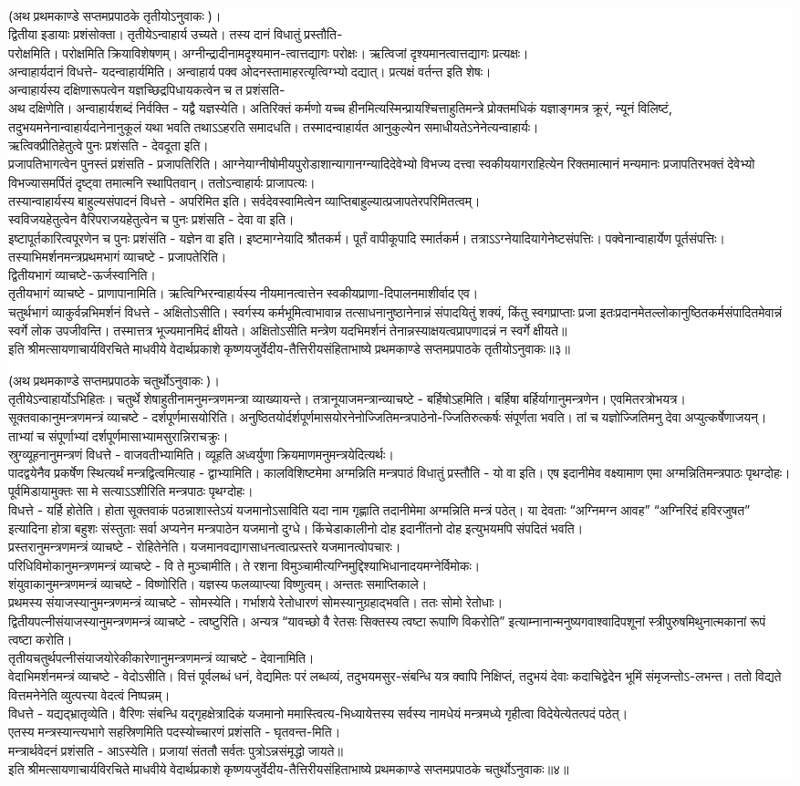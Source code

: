 (अथ प्रथमकाण्डे सप्तमप्रपाठके तृतीयोऽनुवाकः )।  
द्वितीया इडायाः प्रशंसोक्ता। तृतीयेऽन्वाहार्य उच्यते। तस्य दानं विधातुं प्रस्तौति-  
परोक्षमिति। परोक्षमिति क्रियाविशेषणम्। अग्नीन्द्रादीनामदृश्यमान-त्वात्तद्यागः परोक्षः। ऋत्विजां दृश्यमानत्वात्तद्यागः प्रत्यक्षः।  
अन्वाहार्यदानं विधत्ते- यदन्वाहार्यमिति। अन्वाहार्य पक्व ओदनस्तामाहरत्यृत्विग्भ्यो दद्यात्। प्रत्यक्षं वर्तन्त इति शेषः।   
अन्वाहार्यस्य दक्षिणारूपत्वेन यज्ञच्छिद्रपिधायकत्वेन च त प्रशंसति-  
अथ दक्षिणेति। अन्वाहार्यशब्दं निर्वक्ति - यद्वै यज्ञस्येति। अतिरिक्तं कर्मणो यच्च हीनमित्यस्मिन्प्रायश्चित्ताहुतिमन्त्रे प्रोक्तमधिकं यज्ञाङ्गमत्र क्रूरं, न्यूनं विलिष्टं, तदुभयमनेनान्वाहार्यदानेनानुकूलं यथा भवति तथाऽऽहरति समादधति। तस्मादन्वाहार्यत आनुकुल्येन समाधीयतेऽनेनेत्यन्वाहार्यः।  
ऋत्विक्प्रीतिहेतुत्वे पुनः प्रशंसति - देवदूता इति।  
प्रजापतिभागत्वेन पुनस्तं प्रशंसति - प्रजापतिरिति। आग्नेयाग्नीषोमीयपुरोडाशान्यागानग्न्यादिदेवेभ्यो विभज्य दत्त्वा स्वकीययागराहित्येन रिक्तमात्मानं मन्यमानः प्रजापतिरभक्तं देवेभ्यो विभज्यासमर्पितं दृष्ट्वा तमात्मनि स्थापितवान्। ततोऽन्वाहार्यः प्राजापत्यः।  
तस्यान्वाहार्यस्य बाहुल्यसंपादनं विधत्ते - अपरिमित इति। सर्वदेवस्वामित्वेन व्याप्तिबाहुल्यात्प्रजापतेरपरिमितत्वम्।  
स्वविजयहेतुत्वेन वैरिपराजयहेतुत्वेन च पुनः प्रशंसति - देवा वा इति।  
इष्टापूर्तकारित्वपूरणेन च पुनः प्रशंसंति - यज्ञेन वा इति। इष्टमाग्नेयादि श्रौतकर्म। पूर्तं वापीकूपादि स्मार्तकर्म। तत्राऽऽग्नेयादियागेनेष्टसंपत्तिः। पक्वेनान्वाहार्येण पूर्तसंपत्तिः।  
तस्याभिमर्शनमन्त्रप्रथमभागं व्याचष्टे - प्रजापतेरिति।  
द्वितीयभागं व्याचष्टे-ऊर्जस्वानिति।  
तृतीयभागं व्याचष्टे - प्राणापानामिति। ऋत्विग्भिरन्वाहार्यस्य नीयमानत्वात्तेन स्वकीयप्राणा-दिपालनमाशीर्वाद एव।  
चतुर्थभागं व्याकुर्वन्नभिमर्शनं विधत्ते - अक्षितोऽसीति। स्वर्गस्य कर्मभूमित्वाभावान्न तत्साधनानुष्ठानेनान्नं संपादयितुं शक्यं, किंतु स्वगप्राप्ताः प्रजा इतःप्रदानमेतल्लोकानुष्ठितकर्मसंपादितमेवान्नं स्वर्गे लोक उपजीवन्ति। तस्मात्तत्र भूज्यमानमिदं क्षीयते। अक्षितोऽसीति मन्त्रेण यदभिमर्शनं तेनान्नस्याक्षयत्वप्रापणादन्नं न स्वर्गे क्षीयते॥  
इति श्रीमत्सायणाचार्यविरचिते माधवीये वेदार्थप्रकाशे कृष्णयजुर्वेदीय-तैत्तिरीयसंहिताभाष्ये प्रथमकाण्डे सप्तमप्रपाठके तृतीयोऽनुवाकः॥३॥

(अथ प्रथमकाण्डे सप्तमप्रपाठके चतुर्थोऽनुवाकः )।  
तृतीयेऽन्वाहार्योऽभिहितः। चतुर्थे शेषाहुतीनामनुमन्त्रणमन्त्रा व्याख्यायन्ते। तत्रानूयाजमन्त्रान्व्याचष्टे - बर्हिषोऽहमिति। बर्हिषा बर्हिर्यागानुमन्त्रणेन। एवमितरत्रोभयत्र।  
सूक्तवाकानुमन्त्रणमन्त्रं व्याचष्टे - दर्शपूर्णमासयोरिति। अनुष्ठितयोर्दर्शपूर्णमासयोरनेनोज्जितिमन्त्रपाठेनो-ज्जितिरुत्कर्षः संपूर्णता भवति। तां च यज्ञोज्जितिमनु देवा अप्युत्कर्षेणाजयन्। ताभ्यां च संपूर्णाभ्यां दर्शपूर्णमासाभ्यामसुरान्निराचक्रुः।  
स्रुग्व्यूहनानुमन्त्रणं विधत्ते - वाजवतीभ्यामिति। व्यूहति अध्वर्युणा क्रियमाणमनुमन्त्रयेदित्यर्थः।  
पादद्वयेनैव प्रकर्षेण स्थित्यर्थं मन्त्रद्वित्वमित्याह - द्वाभ्यामिति। कालविशिष्टमेमा अग्मन्निति मन्त्रपाठं विधातुं प्रस्तौति - यो वा इति। एष इदानीमेव वक्ष्यामाण एमा अग्मन्नितिमन्त्रपाठः पृथग्दोहः। पूर्वमिडायामुक्तः सा मे सत्याऽऽशीरिति मन्त्रपाठः पृथग्दोहः।  
विधत्ते - यर्हि होतेति। होता सूक्तवाकं पठन्नाशास्तेऽयं यजमानोऽसाविति यदा नाम गृह्णाति तदानीमेमा अग्मन्निति मन्त्रं पठेत्। या देवताः “अग्निमग्न आवह” “अग्निरिदं हविरजुषत” इत्यादिना होत्रा बहुशः संस्तुताः सर्वा अप्यनेन मन्त्रपाठेन यजमानो दुग्धे। किंचेडाकालीनो दोह इदानींतनो दोह इत्युभयमपि संपदितं भवति।  
प्रस्तरानुमन्त्रणमन्त्रं व्याचष्टे - रोहितेनेति। यजमानवद्यागसाधनत्वात्प्रस्तरे यजमानत्वोपचारः।  
परिधिविमोकानुमन्त्रणमन्त्रं व्याचष्टे - वि ते मुञ्चामीति। ते रशना विमुञ्चामीत्यग्निमुद्दिश्याभिधानादयमग्नेर्विमोकः।  
शंयुवाकानुमन्त्रणमन्त्रं व्याचष्टे - विष्णोरिति। यज्ञस्य फलव्याप्त्या विष्णुत्वम्। अन्ततः समाप्तिकाले।  
प्रथमस्य संयाजस्यानुमन्त्रणमन्त्रं व्याचष्टे - सोमस्येति। गर्भाशये रेतोधारणं सोमस्यानुग्रहाद्भवति। ततः सोमो रेतोधाः।   
द्वितीयपत्नीसंयाजस्यानुमन्त्रणमन्त्रं व्याचष्टे - त्वष्टुरिति। अन्यत्र “यावच्छो वै रेतसः सिक्तस्य त्वष्टा रूपाणि विकरोति” इत्याम्नानान्मनुष्यगवाश्वादिपशूनां स्त्रीपुरुषमिथुनात्मकानां रूपं त्वष्टा करोति।  
तृतीयचतुर्थपत्नीसंयाजयोरेकीकारेणानुमन्त्रणमन्त्रं व्याचष्टे - देवानामिति।  
वेदाभिमर्शनमन्त्रं व्याचष्टे - वेदोऽसीति। वित्तं पूर्वलब्धं धनं, वेद्यमितः परं लब्धव्यं, तदुभयमसुर-संबन्धि यत्र क्वापि निक्षिप्तं, तदुभयं देवाः कदाचिद्वेदेन भूमिं संमृजन्तोऽ-लभन्त। ततो विद्यते वित्तमनेनेति व्युत्पत्त्या वेदत्वं निष्पन्नम्।  
विधत्ते - यद्यद्भ्रातृव्येति। वैरिणः संबन्धि यद्गृहक्षेत्रादिकं यजमानो ममास्त्वित्य-भिध्यायेत्तस्य सर्वस्य नामधेयं मन्त्रमध्ये गृहीत्वा विदेयेत्येतत्पदं पठेत्।  
एतस्य मन्त्रस्यान्त्यभागे सहस्रिणमिति पदस्योच्चारणं प्रशंसति - घृतवन्त-मिति।  
मन्त्रार्थवेदनं प्रशंसति - आऽस्येति। प्रजायां संततौ सर्वतः पुत्रोऽन्नसंमृद्धो जायते॥  
इति श्रीमत्सायणाचार्यविरचिते माधवीये वेदार्थप्रकाशे कृष्णयजुर्वेदीय-तैत्तिरीयसंहिताभाष्ये प्रथमकाण्डे सप्तमप्रपाठके चतुर्थोऽनुवाकः॥४॥

